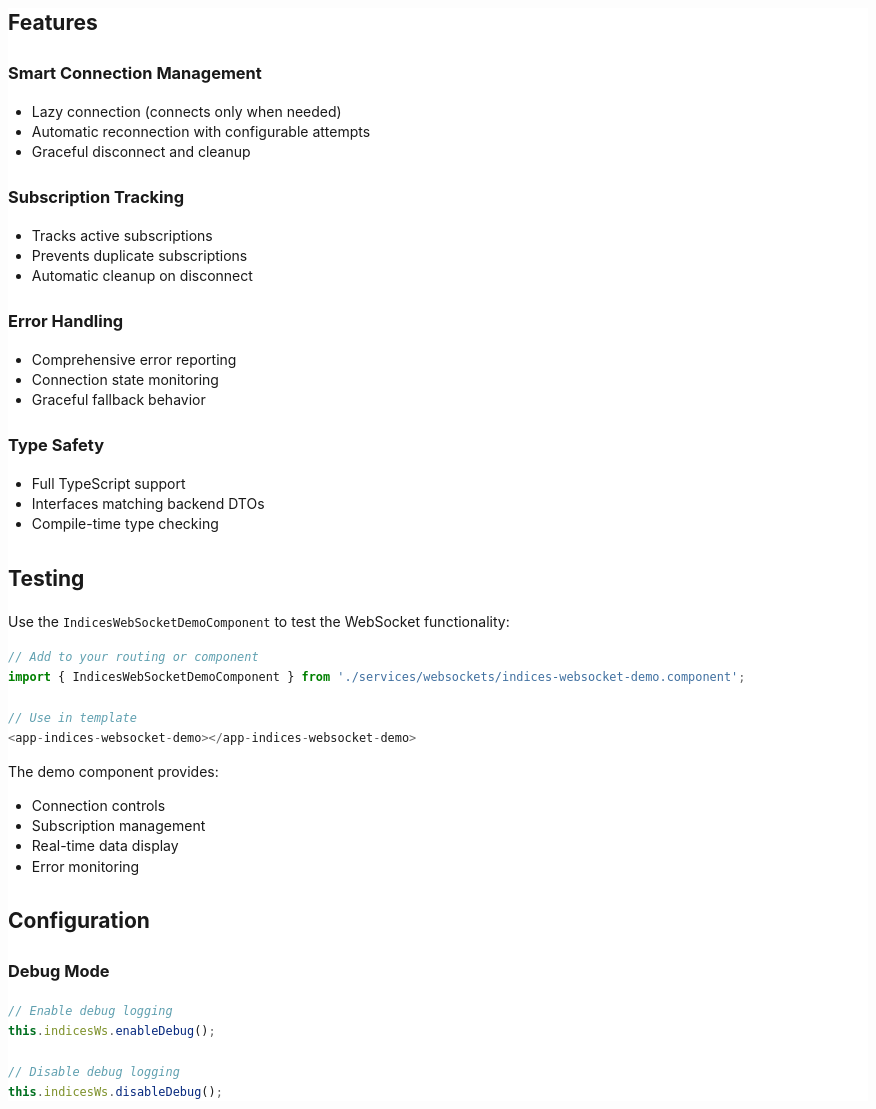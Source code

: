 ## Features

### Smart Connection Management
- Lazy connection (connects only when needed)
- Automatic reconnection with configurable attempts
- Graceful disconnect and cleanup

### Subscription Tracking
- Tracks active subscriptions
- Prevents duplicate subscriptions
- Automatic cleanup on disconnect

### Error Handling
- Comprehensive error reporting
- Connection state monitoring
- Graceful fallback behavior

### Type Safety
- Full TypeScript support
- Interfaces matching backend DTOs
- Compile-time type checking

## Testing

Use the `IndicesWebSocketDemoComponent` to test the WebSocket functionality:

```typescript
// Add to your routing or component
import { IndicesWebSocketDemoComponent } from './services/websockets/indices-websocket-demo.component';

// Use in template
<app-indices-websocket-demo></app-indices-websocket-demo>
```

The demo component provides:
- Connection controls
- Subscription management
- Real-time data display
- Error monitoring

## Configuration

### Debug Mode
```typescript
// Enable debug logging
this.indicesWs.enableDebug();

// Disable debug logging
this.indicesWs.disableDebug();
```
